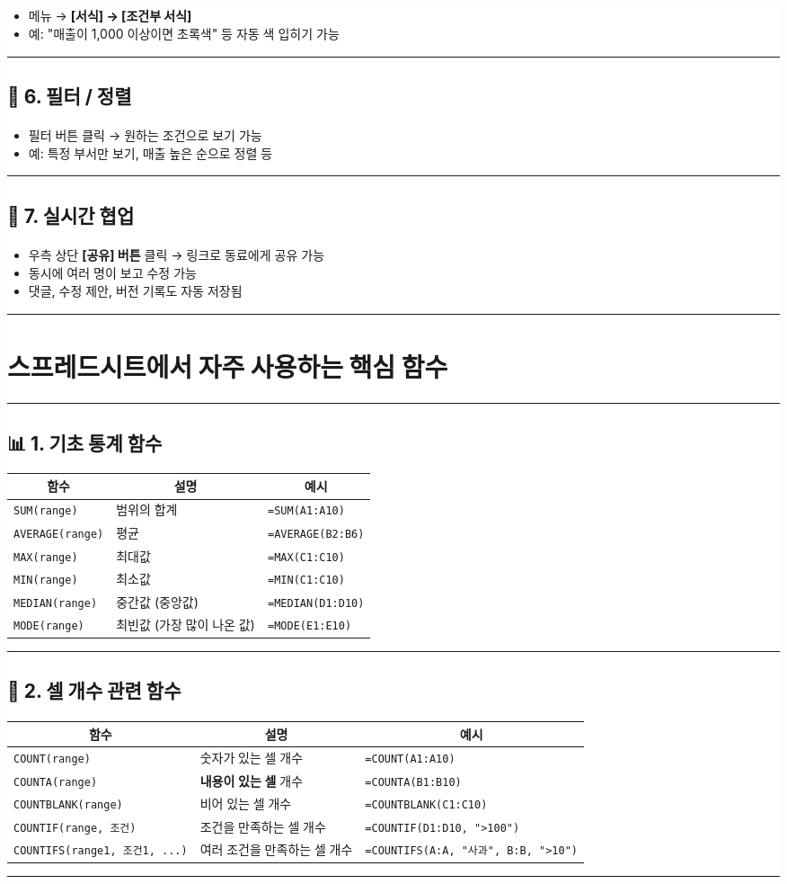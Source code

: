 * 메뉴 → **\[서식] → \[조건부 서식]**
* 예: "매출이 1,000 이상이면 초록색" 등 자동 색 입히기 가능

---

## 📌 6. 필터 / 정렬

* 필터 버튼 클릭 → 원하는 조건으로 보기 가능
* 예: 특정 부서만 보기, 매출 높은 순으로 정렬 등

---

## 🤝 7. 실시간 협업

* 우측 상단 **\[공유] 버튼** 클릭 → 링크로 동료에게 공유 가능
* 동시에 여러 명이 보고 수정 가능
* 댓글, 수정 제안, 버전 기록도 자동 저장됨

---

# 스프레드시트에서 자주 사용하는 핵심 함수
---

## 📊 1. **기초 통계 함수**

| 함수               | 설명               | 예시                |
| ---------------- | ---------------- | ----------------- |
| `SUM(range)`     | 범위의 합계           | `=SUM(A1:A10)`    |
| `AVERAGE(range)` | 평균               | `=AVERAGE(B2:B6)` |
| `MAX(range)`     | 최대값              | `=MAX(C1:C10)`    |
| `MIN(range)`     | 최소값              | `=MIN(C1:C10)`    |
| `MEDIAN(range)`  | 중간값 (중앙값)        | `=MEDIAN(D1:D10)` |
| `MODE(range)`    | 최빈값 (가장 많이 나온 값) | `=MODE(E1:E10)`   |

---

## 🧮 2. **셀 개수 관련 함수**

| 함수                           | 설명               | 예시                                 |
| ---------------------------- | ---------------- | ---------------------------------- |
| `COUNT(range)`               | 숫자가 있는 셀 개수      | `=COUNT(A1:A10)`                   |
| `COUNTA(range)`              | **내용이 있는 셀** 개수  | `=COUNTA(B1:B10)`                  |
| `COUNTBLANK(range)`          | 비어 있는 셀 개수       | `=COUNTBLANK(C1:C10)`              |
| `COUNTIF(range, 조건)`         | 조건을 만족하는 셀 개수    | `=COUNTIF(D1:D10, ">100")`         |
| `COUNTIFS(range1, 조건1, ...)` | 여러 조건을 만족하는 셀 개수 | `=COUNTIFS(A:A, "사과", B:B, ">10")` |

---